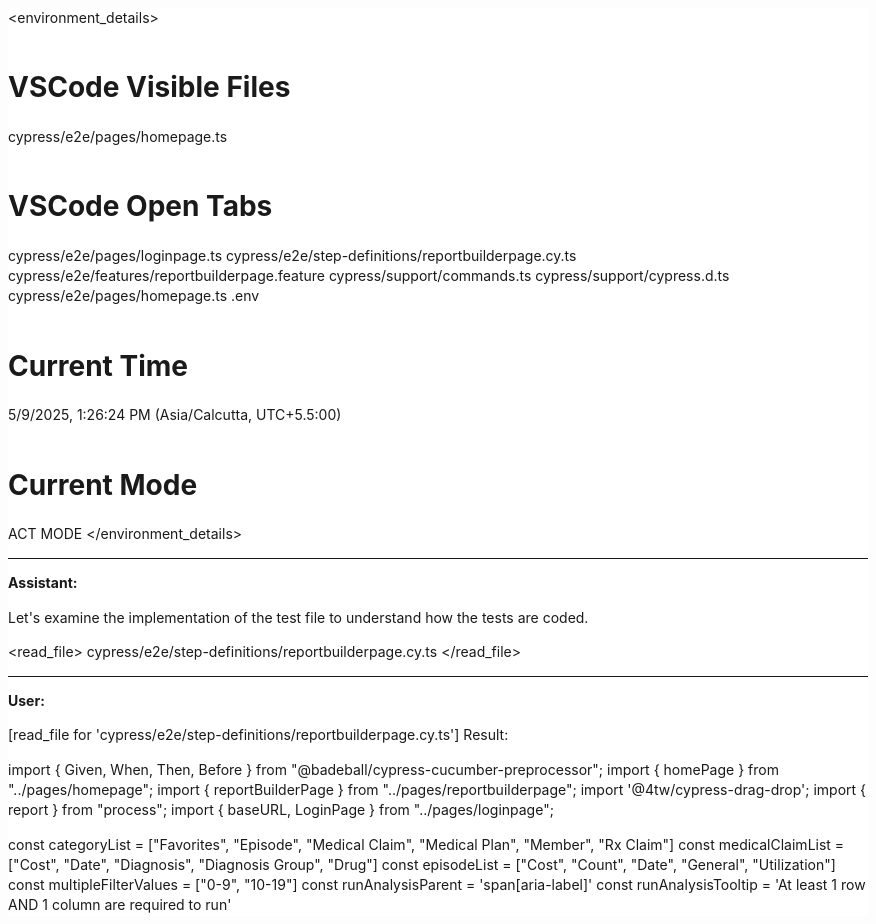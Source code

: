 

    
<environment_details>
# VSCode Visible Files
cypress/e2e/pages/homepage.ts

# VSCode Open Tabs
cypress/e2e/pages/loginpage.ts
cypress/e2e/step-definitions/reportbuilderpage.cy.ts
cypress/e2e/features/reportbuilderpage.feature
cypress/support/commands.ts
cypress/support/cypress.d.ts
cypress/e2e/pages/homepage.ts
.env

# Current Time
5/9/2025, 1:26:24 PM (Asia/Calcutta, UTC+5.5:00)

# Current Mode
ACT MODE
</environment_details>

---

**Assistant:**

Let's examine the implementation of the test file to understand how the tests are coded.

<read_file>
<path>cypress/e2e/step-definitions/reportbuilderpage.cy.ts</path>
</read_file>

---

**User:**

[read_file for 'cypress/e2e/step-definitions/reportbuilderpage.cy.ts'] Result:

import { Given, When, Then, Before } from "@badeball/cypress-cucumber-preprocessor";
import { homePage } from "../pages/homepage";
import { reportBuilderPage } from "../pages/reportbuilderpage";
import '@4tw/cypress-drag-drop';
import { report } from "process";
import { baseURL, LoginPage } from "../pages/loginpage";

const categoryList = ["Favorites", "Episode", "Medical Claim", "Medical Plan", "Member", "Rx Claim"]
const medicalClaimList = ["Cost", "Date", "Diagnosis", "Diagnosis Group", "Drug"]
const episodeList = ["Cost", "Count", "Date", "General", "Utilization"]
const multipleFilterValues = ["0-9", "10-19"]
const runAnalysisParent = 'span[aria-label]'
const runAnalysisTooltip = 'At least 1 row AND 1 column are required to run'
